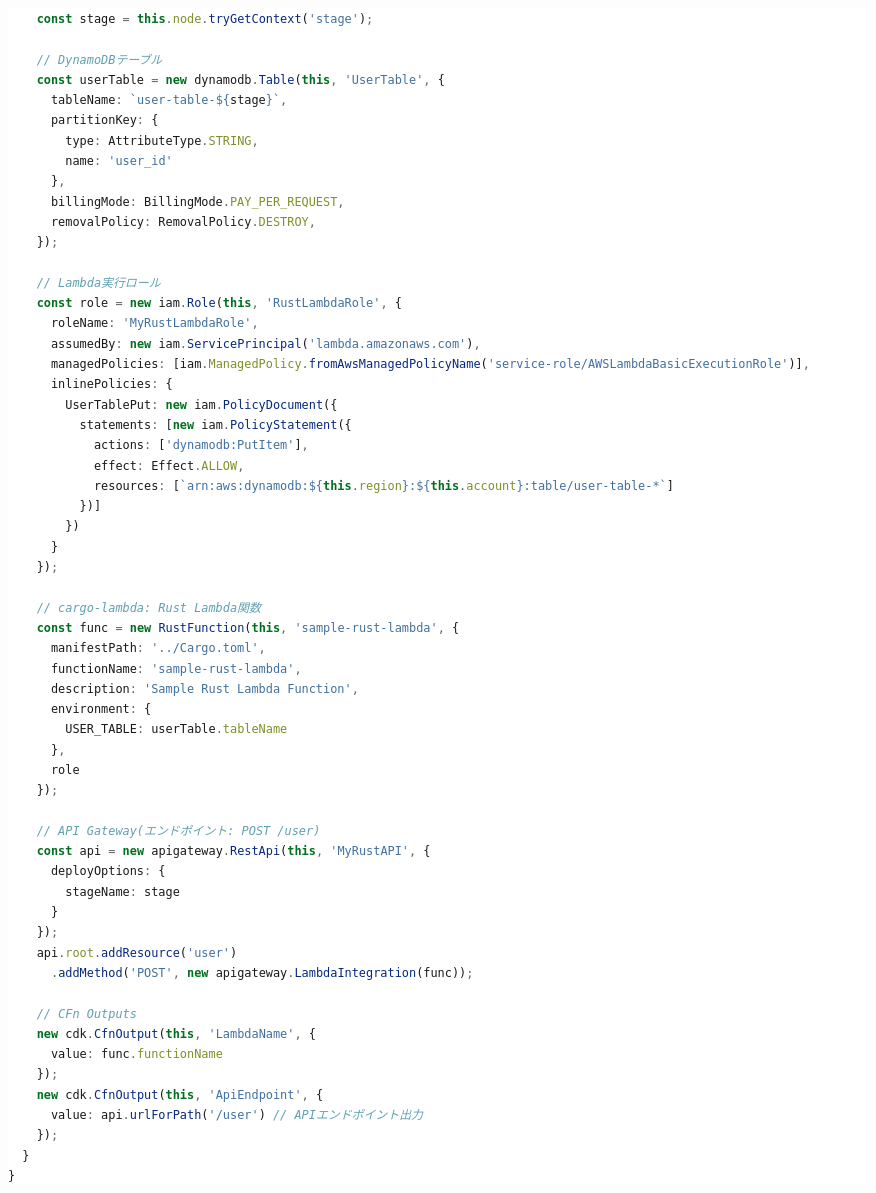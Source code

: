 ```typescript
    const stage = this.node.tryGetContext('stage');

    // DynamoDBテーブル
    const userTable = new dynamodb.Table(this, 'UserTable', {
      tableName: `user-table-${stage}`,
      partitionKey: {
        type: AttributeType.STRING,
        name: 'user_id'
      },
      billingMode: BillingMode.PAY_PER_REQUEST,
      removalPolicy: RemovalPolicy.DESTROY,
    });

    // Lambda実行ロール
    const role = new iam.Role(this, 'RustLambdaRole', {
      roleName: 'MyRustLambdaRole',
      assumedBy: new iam.ServicePrincipal('lambda.amazonaws.com'),
      managedPolicies: [iam.ManagedPolicy.fromAwsManagedPolicyName('service-role/AWSLambdaBasicExecutionRole')],
      inlinePolicies: {
        UserTablePut: new iam.PolicyDocument({
          statements: [new iam.PolicyStatement({
            actions: ['dynamodb:PutItem'],
            effect: Effect.ALLOW,
            resources: [`arn:aws:dynamodb:${this.region}:${this.account}:table/user-table-*`]
          })]
        })
      }
    });

    // cargo-lambda: Rust Lambda関数
    const func = new RustFunction(this, 'sample-rust-lambda', {
      manifestPath: '../Cargo.toml',
      functionName: 'sample-rust-lambda',
      description: 'Sample Rust Lambda Function',
      environment: {
        USER_TABLE: userTable.tableName
      },
      role
    });

    // API Gateway(エンドポイント: POST /user)
    const api = new apigateway.RestApi(this, 'MyRustAPI', {
      deployOptions: {
        stageName: stage
      }
    });
    api.root.addResource('user')
      .addMethod('POST', new apigateway.LambdaIntegration(func));

    // CFn Outputs
    new cdk.CfnOutput(this, 'LambdaName', {
      value: func.functionName
    });
    new cdk.CfnOutput(this, 'ApiEndpoint', {
      value: api.urlForPath('/user') // APIエンドポイント出力
    });
  }
}
```


[^1]: もちろん、Rust自体は事前に[こちら](https://www.rust-lang.org/tools/install)で準備しておきます。
[^2]: 具体的には、[lambda_httpクレート](https://docs.rs/crate/lambda_http/0.7.3/features)のフィーチャーフラグに影響していました。
[^4]: 未セットアップの場合は、AWS CDKの[公式ドキュメント](https://docs.aws.amazon.com/cdk/v2/guide/getting_started.html)を参照してください。セットアップ後は`cdk bootstrap`でCDKの実行に必要なリソースを事前に配置しておく必要があります。